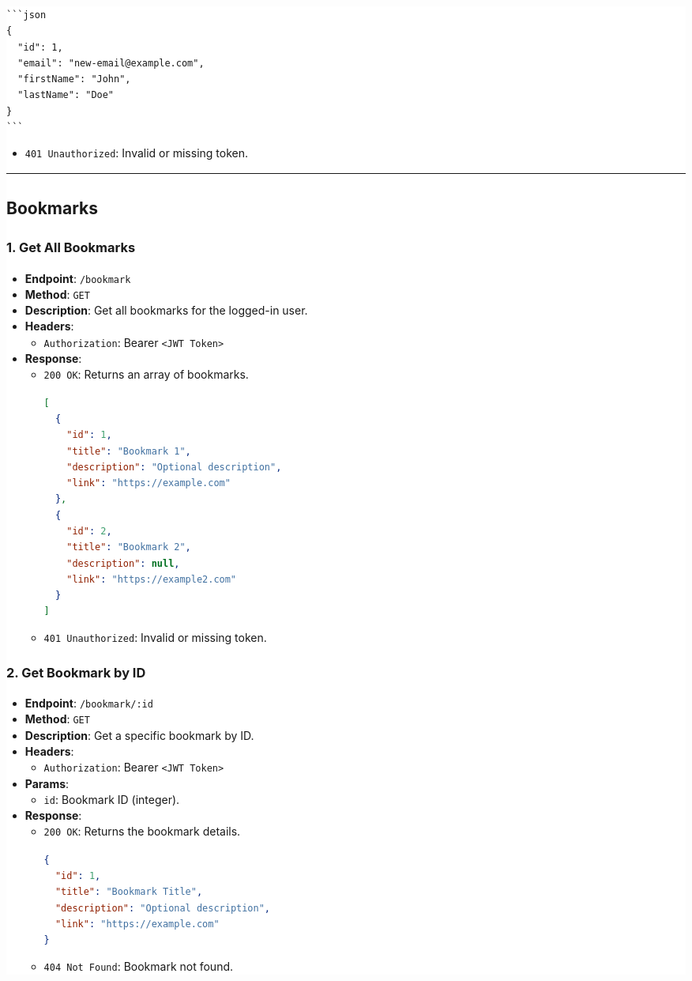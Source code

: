     ```json
    {
      "id": 1,
      "email": "new-email@example.com",
      "firstName": "John",
      "lastName": "Doe"
    }
    ```
  - `401 Unauthorized`: Invalid or missing token.

---

## Bookmarks

### 1. **Get All Bookmarks**
- **Endpoint**: `/bookmark`
- **Method**: `GET`
- **Description**: Get all bookmarks for the logged-in user.
- **Headers**: 
  - `Authorization`: Bearer `<JWT Token>`
- **Response**:
  - `200 OK`: Returns an array of bookmarks.
    ```json
    [
      {
        "id": 1,
        "title": "Bookmark 1",
        "description": "Optional description",
        "link": "https://example.com"
      },
      {
        "id": 2,
        "title": "Bookmark 2",
        "description": null,
        "link": "https://example2.com"
      }
    ]
    ```
  - `401 Unauthorized`: Invalid or missing token.

### 2. **Get Bookmark by ID**
- **Endpoint**: `/bookmark/:id`
- **Method**: `GET`
- **Description**: Get a specific bookmark by ID.
- **Headers**: 
  - `Authorization`: Bearer `<JWT Token>`
- **Params**: 
  - `id`: Bookmark ID (integer).
- **Response**: 
  - `200 OK`: Returns the bookmark details.
    ```json
    {
      "id": 1,
      "title": "Bookmark Title",
      "description": "Optional description",
      "link": "https://example.com"
    }
    ```
  - `404 Not Found`: Bookmark not found.
